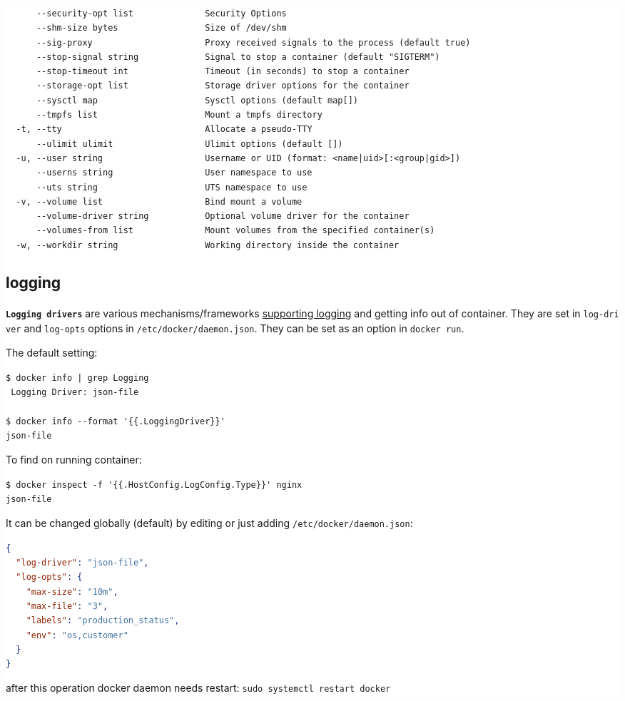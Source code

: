 ```
      --security-opt list              Security Options
      --shm-size bytes                 Size of /dev/shm
      --sig-proxy                      Proxy received signals to the process (default true)
      --stop-signal string             Signal to stop a container (default "SIGTERM")
      --stop-timeout int               Timeout (in seconds) to stop a container
      --storage-opt list               Storage driver options for the container
      --sysctl map                     Sysctl options (default map[])
      --tmpfs list                     Mount a tmpfs directory
  -t, --tty                            Allocate a pseudo-TTY
      --ulimit ulimit                  Ulimit options (default [])
  -u, --user string                    Username or UID (format: <name|uid>[:<group|gid>])
      --userns string                  User namespace to use
      --uts string                     UTS namespace to use
  -v, --volume list                    Bind mount a volume
      --volume-driver string           Optional volume driver for the container
      --volumes-from list              Mount volumes from the specified container(s)
  -w, --workdir string                 Working directory inside the container
```
## logging

**`Logging drivers`** are various mechanisms/frameworks [supporting logging](https://docs.docker.com/config/containers/logging/configure/) and getting info out of container. They are set in `log-driver` and `log-opts` options in `/etc/docker/daemon.json`. They can be set as an option in `docker run`.

The default setting:
```
$ docker info | grep Logging
 Logging Driver: json-file

$ docker info --format '{{.LoggingDriver}}'
json-file
```
To find on running container:
```
$ docker inspect -f '{{.HostConfig.LogConfig.Type}}' nginx      
json-file
```
It can be changed globally (default) by editing or just adding `/etc/docker/daemon.json`:
```json
{
  "log-driver": "json-file",
  "log-opts": {
    "max-size": "10m",
    "max-file": "3",
    "labels": "production_status",
    "env": "os,customer"
  }
}
```
after this operation docker daemon needs restart: `sudo systemctl restart docker`
